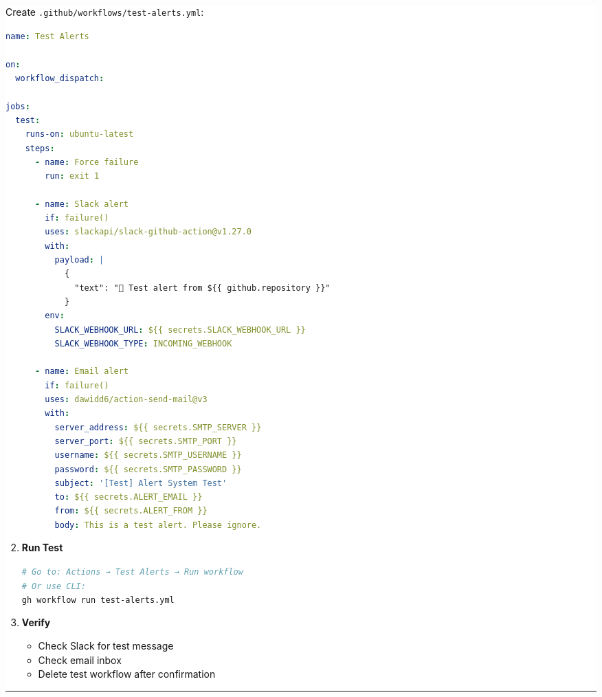    Create `.github/workflows/test-alerts.yml`:
   ```yaml
   name: Test Alerts
   
   on:
     workflow_dispatch:
   
   jobs:
     test:
       runs-on: ubuntu-latest
       steps:
         - name: Force failure
           run: exit 1
   
         - name: Slack alert
           if: failure()
           uses: slackapi/slack-github-action@v1.27.0
           with:
             payload: |
               {
                 "text": "🧪 Test alert from ${{ github.repository }}"
               }
           env:
             SLACK_WEBHOOK_URL: ${{ secrets.SLACK_WEBHOOK_URL }}
             SLACK_WEBHOOK_TYPE: INCOMING_WEBHOOK
   
         - name: Email alert
           if: failure()
           uses: dawidd6/action-send-mail@v3
           with:
             server_address: ${{ secrets.SMTP_SERVER }}
             server_port: ${{ secrets.SMTP_PORT }}
             username: ${{ secrets.SMTP_USERNAME }}
             password: ${{ secrets.SMTP_PASSWORD }}
             subject: '[Test] Alert System Test'
             to: ${{ secrets.ALERT_EMAIL }}
             from: ${{ secrets.ALERT_FROM }}
             body: This is a test alert. Please ignore.
   ```

2. **Run Test**
   ```bash
   # Go to: Actions → Test Alerts → Run workflow
   # Or use CLI:
   gh workflow run test-alerts.yml
   ```

3. **Verify**
   - Check Slack for test message
   - Check email inbox
   - Delete test workflow after confirmation

---
